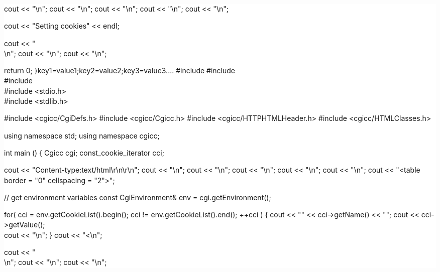    cout << "<html>\n";
   cout << "<head>\n";
   cout << "<title>Cookies in CGI</title>\n";
   cout << "</head>\n";
   cout << "<body>\n";

   cout << "Setting cookies" << endl;  
  
   cout << "<br/>\n";
   cout << "</body>\n";
   cout << "</html>\n";
   
   return 0;
}key1=value1;key2=value2;key3=value3....
#include <iostream>
#include <vector>  
#include <string>  
#include <stdio.h>  
#include <stdlib.h> 

#include <cgicc/CgiDefs.h> 
#include <cgicc/Cgicc.h> 
#include <cgicc/HTTPHTMLHeader.h> 
#include <cgicc/HTMLClasses.h>

using namespace std;
using namespace cgicc;

int main () {
   Cgicc cgi;
   const_cookie_iterator cci;

   cout << "Content-type:text/html\r\n\r\n";
   cout << "<html>\n";
   cout << "<head>\n";
   cout << "<title>Cookies in CGI</title>\n";
   cout << "</head>\n";
   cout << "<body>\n";
   cout << "<table border = \"0\" cellspacing = \"2\">";
   
   // get environment variables
   const CgiEnvironment& env = cgi.getEnvironment();

   for( cci = env.getCookieList().begin();
      cci != env.getCookieList().end(); 
      ++cci ) {
      cout << "<tr><td>" << cci->getName() << "</td><td>";
      cout << cci->getValue();                                 
      cout << "</td></tr>\n";
   }
   cout << "</table><\n";
  
   cout << "<br/>\n";
   cout << "</body>\n";
   cout << "</html>\n";
   